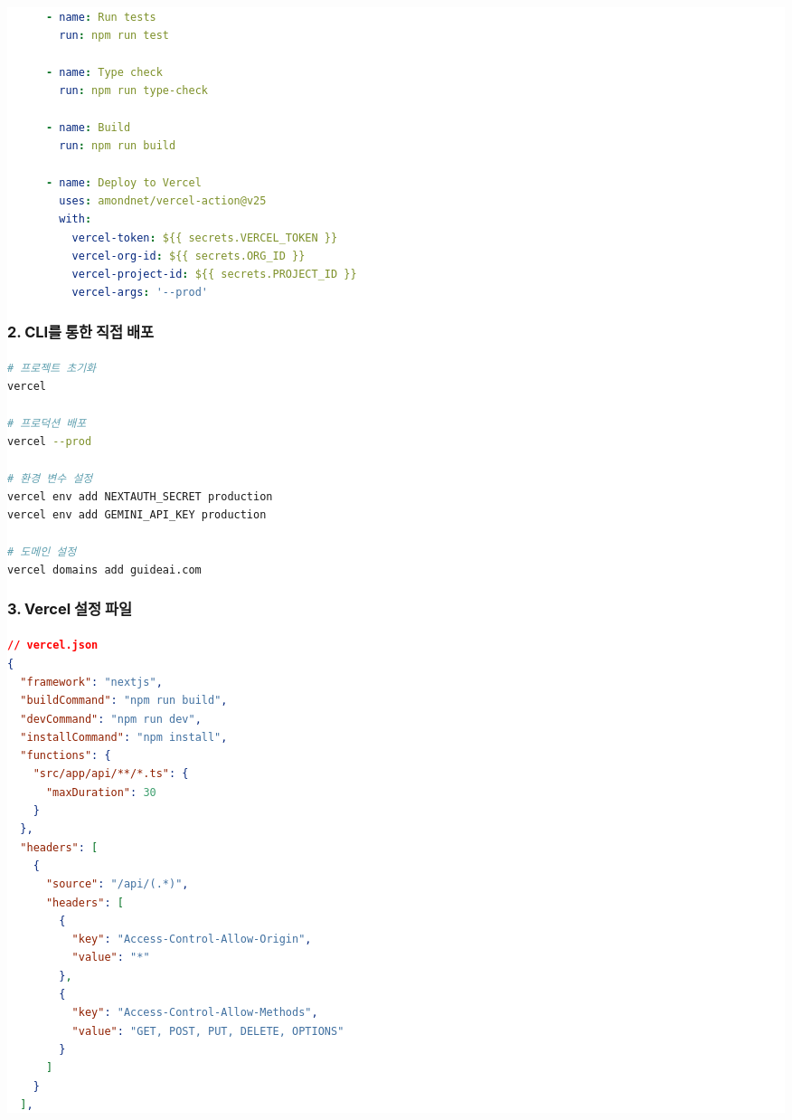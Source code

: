 ```yaml
      - name: Run tests
        run: npm run test
      
      - name: Type check
        run: npm run type-check
      
      - name: Build
        run: npm run build
      
      - name: Deploy to Vercel
        uses: amondnet/vercel-action@v25
        with:
          vercel-token: ${{ secrets.VERCEL_TOKEN }}
          vercel-org-id: ${{ secrets.ORG_ID }}
          vercel-project-id: ${{ secrets.PROJECT_ID }}
          vercel-args: '--prod'
```

### **2. CLI를 통한 직접 배포**

```bash
# 프로젝트 초기화
vercel

# 프로덕션 배포
vercel --prod

# 환경 변수 설정
vercel env add NEXTAUTH_SECRET production
vercel env add GEMINI_API_KEY production

# 도메인 설정
vercel domains add guideai.com
```

### **3. Vercel 설정 파일**

```json
// vercel.json
{
  "framework": "nextjs",
  "buildCommand": "npm run build",
  "devCommand": "npm run dev",
  "installCommand": "npm install",
  "functions": {
    "src/app/api/**/*.ts": {
      "maxDuration": 30
    }
  },
  "headers": [
    {
      "source": "/api/(.*)",
      "headers": [
        {
          "key": "Access-Control-Allow-Origin",
          "value": "*"
        },
        {
          "key": "Access-Control-Allow-Methods",
          "value": "GET, POST, PUT, DELETE, OPTIONS"
        }
      ]
    }
  ],
```